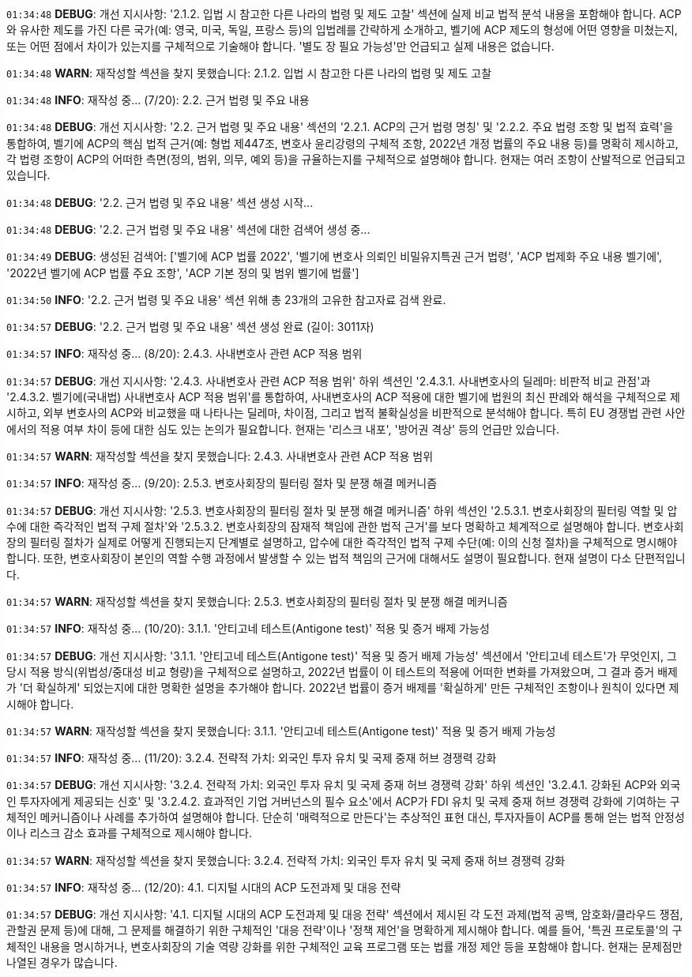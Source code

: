 `01:34:48` **DEBUG**: 개선 지시사항: '2.1.2. 입법 시 참고한 다른 나라의 법령 및 제도 고찰' 섹션에 실제 비교 법적 분석 내용을 포함해야 합니다. ACP와 유사한 제도를 가진 다른 국가(예: 영국, 미국, 독일, 프랑스 등)의 입법례를 간략하게 소개하고, 벨기에 ACP 제도의 형성에 어떤 영향을 미쳤는지, 또는 어떤 점에서 차이가 있는지를 구체적으로 기술해야 합니다. '별도 장 필요 가능성'만 언급되고 실제 내용은 없습니다.

`01:34:48` **WARN**: 재작성할 섹션을 찾지 못했습니다: 2.1.2. 입법 시 참고한 다른 나라의 법령 및 제도 고찰

`01:34:48` **INFO**: 재작성 중... (7/20): 2.2. 근거 법령 및 주요 내용

`01:34:48` **DEBUG**: 개선 지시사항: '2.2. 근거 법령 및 주요 내용' 섹션의 '2.2.1. ACP의 근거 법령 명칭' 및 '2.2.2. 주요 법령 조항 및 법적 효력'을 통합하여, 벨기에 ACP의 핵심 법적 근거(예: 형법 제447조, 변호사 윤리강령의 구체적 조항, 2022년 개정 법률의 주요 내용 등)를 명확히 제시하고, 각 법령 조항이 ACP의 어떠한 측면(정의, 범위, 의무, 예외 등)을 규율하는지를 구체적으로 설명해야 합니다. 현재는 여러 조항이 산발적으로 언급되고 있습니다.

`01:34:48` **DEBUG**: '2.2. 근거 법령 및 주요 내용' 섹션 생성 시작...

`01:34:48` **DEBUG**: '2.2. 근거 법령 및 주요 내용' 섹션에 대한 검색어 생성 중...

`01:34:49` **DEBUG**: 생성된 검색어: ['벨기에 ACP 법률 2022', '벨기에 변호사 의뢰인 비밀유지특권 근거 법령', 'ACP 법제화 주요 내용 벨기에', '2022년 벨기에 ACP 법률 주요 조항', 'ACP 기본 정의 및 범위 벨기에 법률']

`01:34:50` **INFO**: '2.2. 근거 법령 및 주요 내용' 섹션 위해 총 23개의 고유한 참고자료 검색 완료.

`01:34:57` **DEBUG**: '2.2. 근거 법령 및 주요 내용' 섹션 생성 완료 (길이: 3011자)

`01:34:57` **INFO**: 재작성 중... (8/20): 2.4.3. 사내변호사 관련 ACP 적용 범위

`01:34:57` **DEBUG**: 개선 지시사항: '2.4.3. 사내변호사 관련 ACP 적용 범위' 하위 섹션인 '2.4.3.1. 사내변호사의 딜레마: 비판적 비교 관점'과 '2.4.3.2. 벨기에(국내법) 사내변호사 ACP 적용 범위'를 통합하여, 사내변호사의 ACP 적용에 대한 벨기에 법원의 최신 판례와 해석을 구체적으로 제시하고, 외부 변호사의 ACP와 비교했을 때 나타나는 딜레마, 차이점, 그리고 법적 불확실성을 비판적으로 분석해야 합니다. 특히 EU 경쟁법 관련 사안에서의 적용 여부 차이 등에 대한 심도 있는 논의가 필요합니다. 현재는 '리스크 내포', '방어권 격상' 등의 언급만 있습니다.

`01:34:57` **WARN**: 재작성할 섹션을 찾지 못했습니다: 2.4.3. 사내변호사 관련 ACP 적용 범위

`01:34:57` **INFO**: 재작성 중... (9/20): 2.5.3. 변호사회장의 필터링 절차 및 분쟁 해결 메커니즘

`01:34:57` **DEBUG**: 개선 지시사항: '2.5.3. 변호사회장의 필터링 절차 및 분쟁 해결 메커니즘' 하위 섹션인 '2.5.3.1. 변호사회장의 필터링 역할 및 압수에 대한 즉각적인 법적 구제 절차'와 '2.5.3.2. 변호사회장의 잠재적 책임에 관한 법적 근거'를 보다 명확하고 체계적으로 설명해야 합니다. 변호사회장의 필터링 절차가 실제로 어떻게 진행되는지 단계별로 설명하고, 압수에 대한 즉각적인 법적 구제 수단(예: 이의 신청 절차)을 구체적으로 명시해야 합니다. 또한, 변호사회장이 본인의 역할 수행 과정에서 발생할 수 있는 법적 책임의 근거에 대해서도 설명이 필요합니다. 현재 설명이 다소 단편적입니다.

`01:34:57` **WARN**: 재작성할 섹션을 찾지 못했습니다: 2.5.3. 변호사회장의 필터링 절차 및 분쟁 해결 메커니즘

`01:34:57` **INFO**: 재작성 중... (10/20): 3.1.1. '안티고네 테스트(Antigone test)' 적용 및 증거 배제 가능성

`01:34:57` **DEBUG**: 개선 지시사항: '3.1.1. '안티고네 테스트(Antigone test)' 적용 및 증거 배제 가능성' 섹션에서 '안티고네 테스트'가 무엇인지, 그 당시 적용 방식(위법성/중대성 비교 형량)을 구체적으로 설명하고, 2022년 법률이 이 테스트의 적용에 어떠한 변화를 가져왔으며, 그 결과 증거 배제가 '더 확실하게' 되었는지에 대한 명확한 설명을 추가해야 합니다. 2022년 법률이 증거 배제를 '확실하게' 만든 구체적인 조항이나 원칙이 있다면 제시해야 합니다.

`01:34:57` **WARN**: 재작성할 섹션을 찾지 못했습니다: 3.1.1. '안티고네 테스트(Antigone test)' 적용 및 증거 배제 가능성

`01:34:57` **INFO**: 재작성 중... (11/20): 3.2.4. 전략적 가치: 외국인 투자 유치 및 국제 중재 허브 경쟁력 강화

`01:34:57` **DEBUG**: 개선 지시사항: '3.2.4. 전략적 가치: 외국인 투자 유치 및 국제 중재 허브 경쟁력 강화' 하위 섹션인 '3.2.4.1. 강화된 ACP와 외국인 투자자에게 제공되는 신호' 및 '3.2.4.2. 효과적인 기업 거버넌스의 필수 요소'에서 ACP가 FDI 유치 및 국제 중재 허브 경쟁력 강화에 기여하는 구체적인 메커니즘이나 사례를 추가하여 설명해야 합니다. 단순히 '매력적으로 만든다'는 추상적인 표현 대신, 투자자들이 ACP를 통해 얻는 법적 안정성이나 리스크 감소 효과를 구체적으로 제시해야 합니다.

`01:34:57` **WARN**: 재작성할 섹션을 찾지 못했습니다: 3.2.4. 전략적 가치: 외국인 투자 유치 및 국제 중재 허브 경쟁력 강화

`01:34:57` **INFO**: 재작성 중... (12/20): 4.1. 디지털 시대의 ACP 도전과제 및 대응 전략

`01:34:57` **DEBUG**: 개선 지시사항: '4.1. 디지털 시대의 ACP 도전과제 및 대응 전략' 섹션에서 제시된 각 도전 과제(법적 공백, 암호화/클라우드 쟁점, 관할권 문제 등)에 대해, 그 문제를 해결하기 위한 구체적인 '대응 전략'이나 '정책 제언'을 명확하게 제시해야 합니다. 예를 들어, '특권 프로토콜'의 구체적인 내용을 명시하거나, 변호사회장의 기술 역량 강화를 위한 구체적인 교육 프로그램 또는 법률 개정 제안 등을 포함해야 합니다. 현재는 문제점만 나열된 경우가 많습니다.
